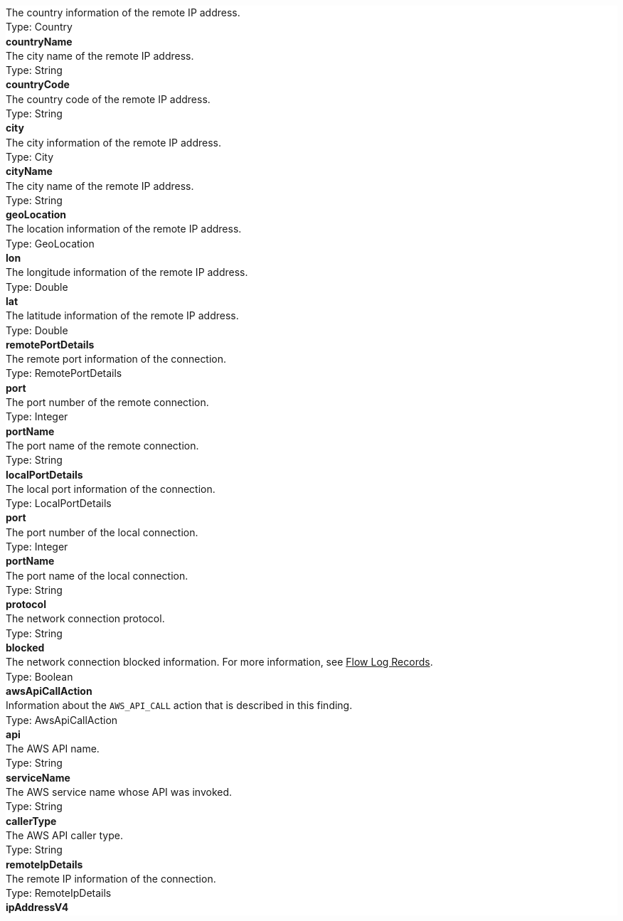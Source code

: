 The country information of the remote IP address\.  
Type: Country    
**countryName**  
The city name of the remote IP address\.  
Type: String  
**countryCode**  
The country code of the remote IP address\.  
Type: String  
**city**  
The city information of the remote IP address\.  
Type: City    
**cityName**  
The city name of the remote IP address\.  
Type: String  
**geoLocation**  
The location information of the remote IP address\.  
Type: GeoLocation    
**lon**  
The longitude information of the remote IP address\.  
Type: Double  
**lat**  
The latitude information of the remote IP address\.  
Type: Double  
**remotePortDetails**  
The remote port information of the connection\.  
Type: RemotePortDetails    
**port**  
The port number of the remote connection\.  
Type: Integer  
**portName**  
The port name of the remote connection\.  
Type: String  
**localPortDetails**  
The local port information of the connection\.  
Type: LocalPortDetails    
**port**  
The port number of the local connection\.  
Type: Integer  
**portName**  
The port name of the local connection\.  
Type: String  
**protocol**  
The network connection protocol\.  
Type: String  
**blocked**  
The network connection blocked information\. For more information, see [Flow Log Records](https://docs.aws.amazon.com/AmazonVPC/latest/UserGuide/flow-logs.html#flow-log-records)\.  
Type: Boolean  
**awsApiCallAction**  
Information about the `AWS_API_CALL` action that is described in this finding\.  
Type: AwsApiCallAction    
**api**  
The AWS API name\.  
Type: String  
**serviceName**  
The AWS service name whose API was invoked\.  
Type: String  
**callerType**  
The AWS API caller type\.  
Type: String  
**remoteIpDetails**  
The remote IP information of the connection\.  
Type: RemoteIpDetails    
**ipAddressV4**  